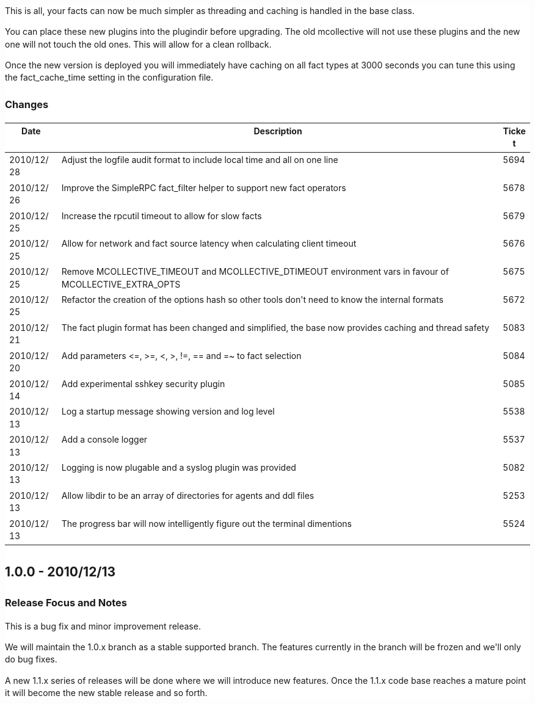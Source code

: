 This is all, your facts can now be much simpler as threading and caching is handled in the base class.

You can place these new plugins into the plugindir before upgrading.  The old mcollective will not use
these plugins and the new one will not touch the old ones.  This will allow for a clean rollback.

Once the new version is deployed you will immediately have caching on all fact types at 3000 seconds
you can tune this using the fact_cache_time setting in the configuration file.

### Changes

|Date|Description|Ticket|
|----|-----------|------|
|2010/12/28|Adjust the logfile audit format to include local time and all on one line|5694|
|2010/12/26|Improve the SimpleRPC fact_filter helper to support new fact operators|5678|
|2010/12/25|Increase the rpcutil timeout to allow for slow facts|5679|
|2010/12/25|Allow for network and fact source latency when calculating client timeout|5676|
|2010/12/25|Remove MCOLLECTIVE_TIMEOUT and MCOLLECTIVE_DTIMEOUT environment vars in favour of MCOLLECTIVE_EXTRA_OPTS|5675|
|2010/12/25|Refactor the creation of the options hash so other tools don't need to know the internal formats|5672|
|2010/12/21|The fact plugin format has been changed and simplified, the base now provides caching and thread safety|5083|
|2010/12/20|Add parameters <=, >=, <, >, !=, == and =~ to fact selection|5084|
|2010/12/14|Add experimental sshkey security plugin|5085|
|2010/12/13|Log a startup message showing version and log level|5538|
|2010/12/13|Add a console logger|5537|
|2010/12/13|Logging is now plugable and a syslog plugin was provided|5082|
|2010/12/13|Allow libdir to be an array of directories for agents and ddl files|5253|
|2010/12/13|The progress bar will now intelligently figure out the terminal dimentions|5524|

## 1.0.0 - 2010/12/13

### Release Focus and Notes

This is a bug fix and minor improvement release.

We will maintain the 1.0.x branch as a stable supported branch.  The features
currently in the branch will be frozen and we'll only do bug fixes.

A new 1.1.x series of releases will be done where we will introduce new features.
Once the 1.1.x code base reaches a mature point it will become the new stable
release and so forth.
